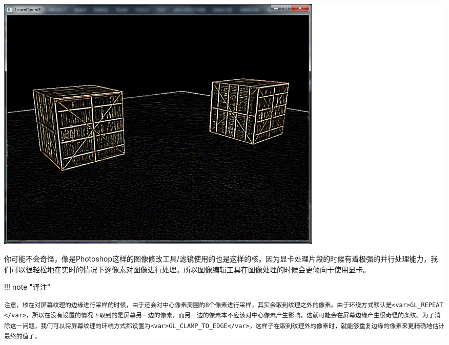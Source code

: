 ![](../img/04/05/framebuffers_edge_detection.png)

你可能不会奇怪，像是Photoshop这样的图像修改工具/滤镜使用的也是这样的核。因为显卡处理片段的时候有着极强的并行处理能力，我们可以很轻松地在实时的情况下逐像素对图像进行处理。所以图像编辑工具在图像处理的时候会更倾向于使用显卡。

!!! note "译注"

	注意，核在对屏幕纹理的边缘进行采样的时候，由于还会对中心像素周围的8个像素进行采样，其实会取到纹理之外的像素。由于环绕方式默认是<var>GL_REPEAT</var>，所以在没有设置的情况下取到的是屏幕另一边的像素，而另一边的像素本不应该对中心像素产生影响，这就可能会在屏幕边缘产生很奇怪的条纹。为了消除这一问题，我们可以将屏幕纹理的环绕方式都设置为<var>GL_CLAMP_TO_EDGE</var>。这样子在取到纹理外的像素时，就能够重复边缘的像素来更精确地估计最终的值了。